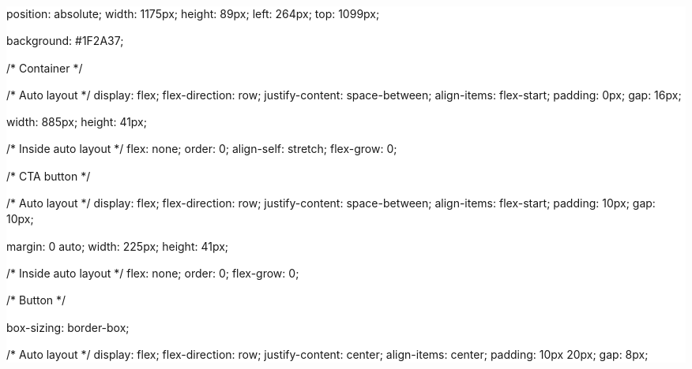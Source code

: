 position: absolute;
width: 1175px;
height: 89px;
left: 264px;
top: 1099px;

background: #1F2A37;


/* Container */

/* Auto layout */
display: flex;
flex-direction: row;
justify-content: space-between;
align-items: flex-start;
padding: 0px;
gap: 16px;

width: 885px;
height: 41px;


/* Inside auto layout */
flex: none;
order: 0;
align-self: stretch;
flex-grow: 0;


/* CTA button */

/* Auto layout */
display: flex;
flex-direction: row;
justify-content: space-between;
align-items: flex-start;
padding: 10px;
gap: 10px;

margin: 0 auto;
width: 225px;
height: 41px;


/* Inside auto layout */
flex: none;
order: 0;
flex-grow: 0;


/* Button */

box-sizing: border-box;

/* Auto layout */
display: flex;
flex-direction: row;
justify-content: center;
align-items: center;
padding: 10px 20px;
gap: 8px;
